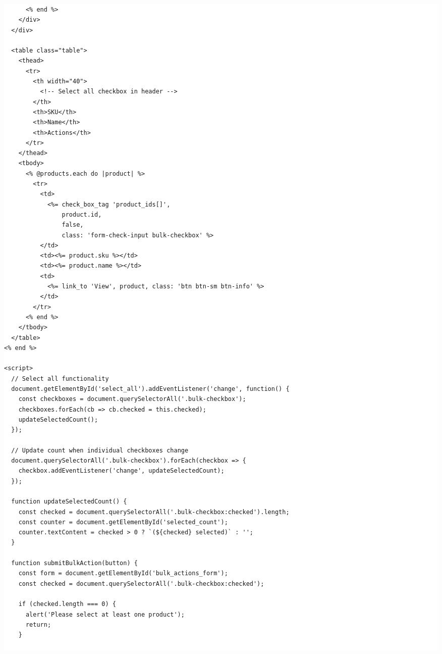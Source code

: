 ```erb
      <% end %>
    </div>
  </div>
  
  <table class="table">
    <thead>
      <tr>
        <th width="40">
          <!-- Select all checkbox in header -->
        </th>
        <th>SKU</th>
        <th>Name</th>
        <th>Actions</th>
      </tr>
    </thead>
    <tbody>
      <% @products.each do |product| %>
        <tr>
          <td>
            <%= check_box_tag 'product_ids[]', 
                product.id, 
                false, 
                class: 'form-check-input bulk-checkbox' %>
          </td>
          <td><%= product.sku %></td>
          <td><%= product.name %></td>
          <td>
            <%= link_to 'View', product, class: 'btn btn-sm btn-info' %>
          </td>
        </tr>
      <% end %>
    </tbody>
  </table>
<% end %>

<script>
  // Select all functionality
  document.getElementById('select_all').addEventListener('change', function() {
    const checkboxes = document.querySelectorAll('.bulk-checkbox');
    checkboxes.forEach(cb => cb.checked = this.checked);
    updateSelectedCount();
  });
  
  // Update count when individual checkboxes change
  document.querySelectorAll('.bulk-checkbox').forEach(checkbox => {
    checkbox.addEventListener('change', updateSelectedCount);
  });
  
  function updateSelectedCount() {
    const checked = document.querySelectorAll('.bulk-checkbox:checked').length;
    const counter = document.getElementById('selected_count');
    counter.textContent = checked > 0 ? `(${checked} selected)` : '';
  }
  
  function submitBulkAction(button) {
    const form = document.getElementById('bulk_actions_form');
    const checked = document.querySelectorAll('.bulk-checkbox:checked');
    
    if (checked.length === 0) {
      alert('Please select at least one product');
      return;
    }
    
```
